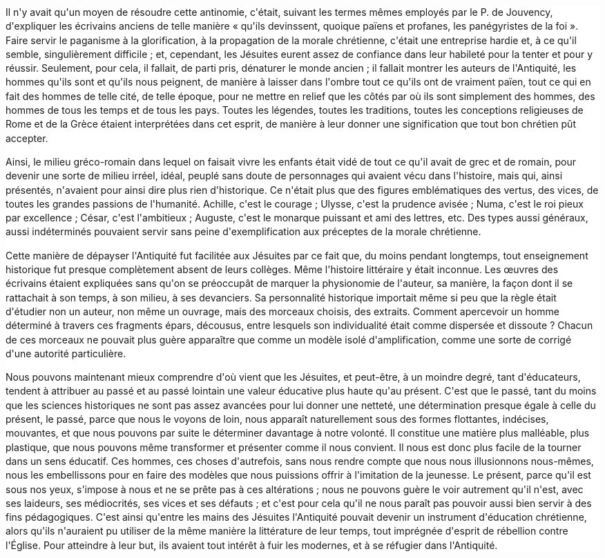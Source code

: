 Il n'y avait qu'un moyen de résoudre cette antinomie, c'était, suivant les termes mêmes employés par le P. de Jouvency, d'expliquer les écrivains anciens de telle manière « qu'ils devinssent, quoique païens et profanes, les panégyristes de la foi ». Faire servir le paganisme à la glorification, à la propagation de la morale chrétienne, c'était une entreprise hardie et, à ce qu'il semble, singulièrement difficile ; et, cependant, les Jésuites eurent assez de confiance dans leur habileté pour la tenter et pour y réussir. Seulement, pour cela, il fallait, de parti pris, dénaturer le monde ancien ; il fallait montrer les auteurs de l'Antiquité, les hommes qu'ils sont et qu'ils nous peignent, de manière à laisser dans l'ombre tout ce qu'ils ont de vraiment païen, tout ce qui en fait des hommes de telle cité, de telle époque, pour ne mettre en relief que les côtés par où ils sont simplement des hommes, des hommes de tous les temps et de tous les pays. Toutes les légendes, toutes les traditions, toutes les conceptions religieuses de Rome et de la Grèce étaient interprétées dans cet esprit, de manière à leur donner une signification que tout bon chrétien pût accepter.

Ainsi, le milieu gréco-romain dans lequel on faisait vivre les enfants était vidé de tout ce qu'il avait de grec et de romain, pour devenir une sorte de milieu irréel, idéal, peuplé sans doute de personnages qui avaient vécu dans l'histoire, mais qui, ainsi présentés, n'avaient pour ainsi dire plus rien d'historique. Ce n'était plus que des figures emblématiques des vertus, des vices, de toutes les grandes passions de l'humanité. Achille, c'est le courage ; Ulysse, c'est la prudence avisée ; Numa, c'est le roi pieux par excellence ; César, c'est l'ambitieux ; Auguste, c'est le monarque puissant et ami des lettres, etc. Des types aussi généraux, aussi indéterminés pouvaient servir sans peine d'exemplification aux préceptes de la morale chrétienne.

Cette manière de dépayser l'Antiquité fut facilitée aux Jésuites par ce fait que, du moins pendant longtemps, tout enseignement historique fut presque complètement absent de leurs collèges. Même l'histoire littéraire y était inconnue. Les œuvres des écrivains étaient expliquées sans qu'on se préoccupât de marquer la physionomie de l'auteur, sa manière, la façon dont il se rattachait à son temps, à son milieu, à ses devanciers. Sa personnalité historique importait même si peu que la règle était d'étudier non un auteur, non même un ouvrage, mais des morceaux choisis, des extraits. Comment apercevoir un homme déterminé à travers ces fragments épars, décousus, entre lesquels son individualité était comme dispersée et dissoute ? Chacun de ces morceaux ne pouvait plus guère apparaître que comme un modèle isolé d'amplification, comme une sorte de corrigé d'une autorité particulière.

Nous pouvons maintenant mieux comprendre d'où vient que les Jésuites, et peut-être, à un moindre degré, tant d'éducateurs, tendent à attribuer au passé et au passé lointain une valeur éducative plus haute qu'au présent. C'est que le passé, tant du moins que les sciences historiques ne sont pas assez avancées pour lui donner une netteté, une détermination presque égale à celle du présent, le passé, parce que nous le voyons de loin, nous apparaît naturellement sous des formes flottantes, indécises, mouvantes, et que nous pouvons par suite le déterminer davantage à notre volonté. Il constitue une matière plus malléable, plus plastique, que nous pouvons même transformer et présenter comme il nous convient. Il nous est donc plus facile de la tourner dans un sens éducatif. Ces hommes, ces choses d'autrefois, sans nous rendre compte que nous nous illusionnons nous-mêmes, nous les embellissons pour en faire des modèles que nous puissions offrir à l'imitation de la jeunesse. Le présent, parce qu'il est sous nos yeux, s'impose à nous et ne se prête pas à ces altérations ; nous ne pouvons guère le voir autrement qu'il n'est, avec ses laideurs, ses médiocrités, ses vices et ses défauts ; et c'est pour cela qu'il ne nous paraît pas pouvoir aussi bien servir à des fins pédagogiques. C'est ainsi qu'entre les mains des Jésuites l'Antiquité pouvait devenir un instrument d'éducation chrétienne, alors qu'ils n'auraient pu utiliser de la même manière la littérature de leur temps, tout imprégnée d'esprit de rébellion contre l'Église. Pour atteindre à leur but, ils avaient tout intérêt à fuir les modernes, et à se réfugier dans l'Antiquité.
